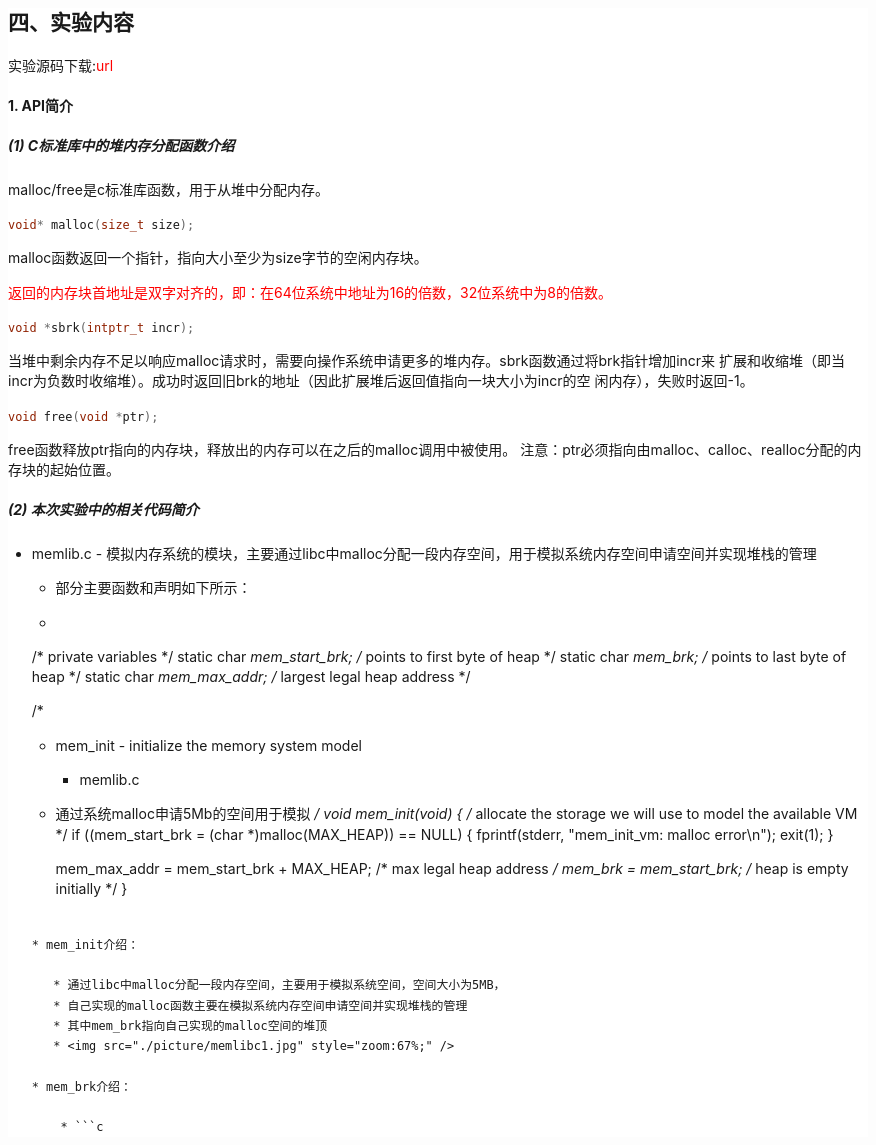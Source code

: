 ## 四、实验内容
实验源码下载:<font color = red>url</font>

#### 1. API简介

##### (1) C标准库中的堆内存分配函数介绍

malloc/free是c标准库函数，用于从堆中分配内存。

```c
void* malloc(size_t size);
```

malloc函数返回一个指针，指向大小至少为size字节的空闲内存块。

<font color =red>返回的内存块首地址是双字对齐的，即：在64位系统中地址为16的倍数，32位系统中为8的倍数。</font>

```c
void *sbrk(intptr_t incr);
```

当堆中剩余内存不足以响应malloc请求时，需要向操作系统申请更多的堆内存。sbrk函数通过将brk指针增加incr来 扩展和收缩堆（即当incr为负数时收缩堆）。成功时返回旧brk的地址（因此扩展堆后返回值指向一块大小为incr的空 闲内存），失败时返回-1。

```c
void free(void *ptr);
```

free函数释放ptr指向的内存块，释放出的内存可以在之后的malloc调用中被使用。
注意：ptr必须指向由malloc、calloc、realloc分配的内存块的起始位置。

##### (2) 本次实验中的相关代码简介

- memlib.c - 模拟内存系统的模块，主要通过libc中malloc分配一段内存空间，用于模拟系统内存空间申请空间并实现堆栈的管理
  - 部分主要函数和声明如下所示：

   * ```c
   /* private variables */
  static char *mem_start_brk;  /* points to first byte of heap */
  static char *mem_brk;        /* points to last byte of heap */
      static char *mem_max_addr;   /* largest legal heap address */ 
      
  	/* 
  	 * mem_init - initialize the memory system model
       * memlib.c
   * 通过系统malloc申请5Mb的空间用于模拟
         */
      void mem_init(void)
  {
       /* allocate the storage we will use to model the available VM */
       if ((mem_start_brk = (char *)malloc(MAX_HEAP)) == NULL) {
           fprintf(stderr, "mem_init_vm: malloc error\n");
           exit(1);
       }
   
       mem_max_addr = mem_start_brk + MAX_HEAP;  /* max legal heap address */
       mem_brk = mem_start_brk;                  /* heap is empty initially */
   }
   ```
   
  * mem_init介绍：

      * 通过libc中malloc分配一段内存空间，主要用于模拟系统空间，空间大小为5MB，
      * 自己实现的malloc函数主要在模拟系统内存空间申请空间并实现堆栈的管理
      * 其中mem_brk指向自己实现的malloc空间的堆顶
      * <img src="./picture/memlibc1.jpg" style="zoom:67%;" />

  * mem_brk介绍：

       * ```c
   ```